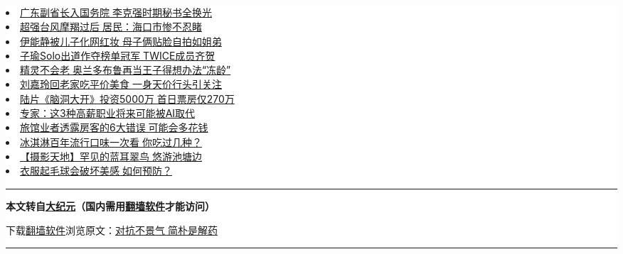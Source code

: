 <li><a href="https://github.com/1992513/djy/blob/master/gb/24/9/7/n14325853.md#1">广东副省长入国务院 李克强时期秘书全换光</a></li>
<li><a href="https://github.com/1992513/djy/blob/master/gb/24/9/7/n14325953.md#1">超强台风摩羯过后 居民：海口市惨不忍睹</a></li>
<li><a href="https://github.com/1992513/djy/blob/master/gb/24/9/5/n14325077.md#1">伊能静被儿子化网红妆 母子俩贴脸自拍如姐弟</a></li>
<li><a href="https://github.com/1992513/djy/blob/master/gb/24/9/6/n14325261.md#1">子瑜Solo出道作夺榜单冠军 TWICE成员齐贺</a></li>
<li><a href="https://github.com/1992513/djy/blob/master/gb/24/9/8/n14326262.md#1">精灵不会老 奥兰多布鲁再当王子得想办法“冻龄”</a></li>
<li><a href="https://github.com/1992513/djy/blob/master/gb/24/9/6/n14325684.md#1">刘嘉玲回老家吃平价美食 一身天价行头引关注</a></li>
<li><a href="https://github.com/1992513/djy/blob/master/gb/24/9/7/n14326106.md#1">陆片《脑洞大开》投资5000万 首日票房仅270万</a></li>
<li><a href="https://github.com/1992513/djy/blob/master/gb/24/9/7/n14325943.md#1">专家：这3种高薪职业将来可能被AI取代</a></li>
<li><a href="https://github.com/1992513/djy/blob/master/gb/24/9/8/n14326296.md#1">旅馆业者透露房客的6大错误 可能会多花钱</a></li>
<li><a href="https://github.com/1992513/djy/blob/master/gb/24/9/4/n14323912.md#1">冰淇淋百年流行口味一次看 你吃过几种？</a></li>
<li><a href="https://github.com/1992513/djy/blob/master/gb/24/9/4/n14323989.md#1">【摄影天地】罕见的蓝耳翠鸟  悠游池塘边</a></li>
<li><a href="https://github.com/1992513/djy/blob/master/gb/24/9/7/n14325848.md#1">衣服起毛球会破坏美感 如何预防？</a></li>
<hr>
<strong>本文转自<a href="https://www.epochtimes.com">大纪元</a>（国内需用<a href="https://github.com/1992513/www/blob/master/README.md#8">翻墙软件</a>才能访问）</strong><p>下载<a href="https://github.com/1992513/www/blob/master/README.md#8">翻墙软件</a>浏览原文：<a href="https://www.epochtimes.com/gb/9/6/25/n2569830.htm">对抗不景气 简朴是解药</a></p><hr>